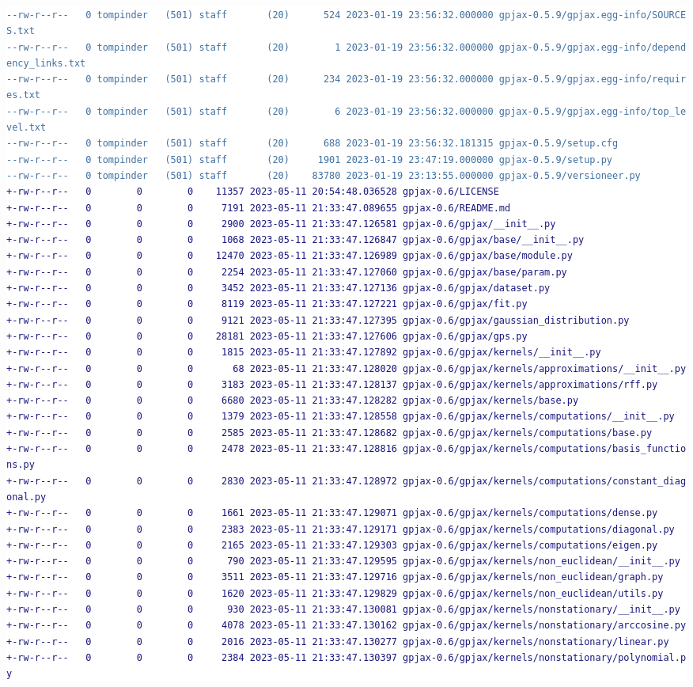 ```diff
--rw-r--r--   0 tompinder   (501) staff       (20)      524 2023-01-19 23:56:32.000000 gpjax-0.5.9/gpjax.egg-info/SOURCES.txt
--rw-r--r--   0 tompinder   (501) staff       (20)        1 2023-01-19 23:56:32.000000 gpjax-0.5.9/gpjax.egg-info/dependency_links.txt
--rw-r--r--   0 tompinder   (501) staff       (20)      234 2023-01-19 23:56:32.000000 gpjax-0.5.9/gpjax.egg-info/requires.txt
--rw-r--r--   0 tompinder   (501) staff       (20)        6 2023-01-19 23:56:32.000000 gpjax-0.5.9/gpjax.egg-info/top_level.txt
--rw-r--r--   0 tompinder   (501) staff       (20)      688 2023-01-19 23:56:32.181315 gpjax-0.5.9/setup.cfg
--rw-r--r--   0 tompinder   (501) staff       (20)     1901 2023-01-19 23:47:19.000000 gpjax-0.5.9/setup.py
--rw-r--r--   0 tompinder   (501) staff       (20)    83780 2023-01-19 23:13:55.000000 gpjax-0.5.9/versioneer.py
+-rw-r--r--   0        0        0    11357 2023-05-11 20:54:48.036528 gpjax-0.6/LICENSE
+-rw-r--r--   0        0        0     7191 2023-05-11 21:33:47.089655 gpjax-0.6/README.md
+-rw-r--r--   0        0        0     2900 2023-05-11 21:33:47.126581 gpjax-0.6/gpjax/__init__.py
+-rw-r--r--   0        0        0     1068 2023-05-11 21:33:47.126847 gpjax-0.6/gpjax/base/__init__.py
+-rw-r--r--   0        0        0    12470 2023-05-11 21:33:47.126989 gpjax-0.6/gpjax/base/module.py
+-rw-r--r--   0        0        0     2254 2023-05-11 21:33:47.127060 gpjax-0.6/gpjax/base/param.py
+-rw-r--r--   0        0        0     3452 2023-05-11 21:33:47.127136 gpjax-0.6/gpjax/dataset.py
+-rw-r--r--   0        0        0     8119 2023-05-11 21:33:47.127221 gpjax-0.6/gpjax/fit.py
+-rw-r--r--   0        0        0     9121 2023-05-11 21:33:47.127395 gpjax-0.6/gpjax/gaussian_distribution.py
+-rw-r--r--   0        0        0    28181 2023-05-11 21:33:47.127606 gpjax-0.6/gpjax/gps.py
+-rw-r--r--   0        0        0     1815 2023-05-11 21:33:47.127892 gpjax-0.6/gpjax/kernels/__init__.py
+-rw-r--r--   0        0        0       68 2023-05-11 21:33:47.128020 gpjax-0.6/gpjax/kernels/approximations/__init__.py
+-rw-r--r--   0        0        0     3183 2023-05-11 21:33:47.128137 gpjax-0.6/gpjax/kernels/approximations/rff.py
+-rw-r--r--   0        0        0     6680 2023-05-11 21:33:47.128282 gpjax-0.6/gpjax/kernels/base.py
+-rw-r--r--   0        0        0     1379 2023-05-11 21:33:47.128558 gpjax-0.6/gpjax/kernels/computations/__init__.py
+-rw-r--r--   0        0        0     2585 2023-05-11 21:33:47.128682 gpjax-0.6/gpjax/kernels/computations/base.py
+-rw-r--r--   0        0        0     2478 2023-05-11 21:33:47.128816 gpjax-0.6/gpjax/kernels/computations/basis_functions.py
+-rw-r--r--   0        0        0     2830 2023-05-11 21:33:47.128972 gpjax-0.6/gpjax/kernels/computations/constant_diagonal.py
+-rw-r--r--   0        0        0     1661 2023-05-11 21:33:47.129071 gpjax-0.6/gpjax/kernels/computations/dense.py
+-rw-r--r--   0        0        0     2383 2023-05-11 21:33:47.129171 gpjax-0.6/gpjax/kernels/computations/diagonal.py
+-rw-r--r--   0        0        0     2165 2023-05-11 21:33:47.129303 gpjax-0.6/gpjax/kernels/computations/eigen.py
+-rw-r--r--   0        0        0      790 2023-05-11 21:33:47.129595 gpjax-0.6/gpjax/kernels/non_euclidean/__init__.py
+-rw-r--r--   0        0        0     3511 2023-05-11 21:33:47.129716 gpjax-0.6/gpjax/kernels/non_euclidean/graph.py
+-rw-r--r--   0        0        0     1620 2023-05-11 21:33:47.129829 gpjax-0.6/gpjax/kernels/non_euclidean/utils.py
+-rw-r--r--   0        0        0      930 2023-05-11 21:33:47.130081 gpjax-0.6/gpjax/kernels/nonstationary/__init__.py
+-rw-r--r--   0        0        0     4078 2023-05-11 21:33:47.130162 gpjax-0.6/gpjax/kernels/nonstationary/arccosine.py
+-rw-r--r--   0        0        0     2016 2023-05-11 21:33:47.130277 gpjax-0.6/gpjax/kernels/nonstationary/linear.py
+-rw-r--r--   0        0        0     2384 2023-05-11 21:33:47.130397 gpjax-0.6/gpjax/kernels/nonstationary/polynomial.py
```
